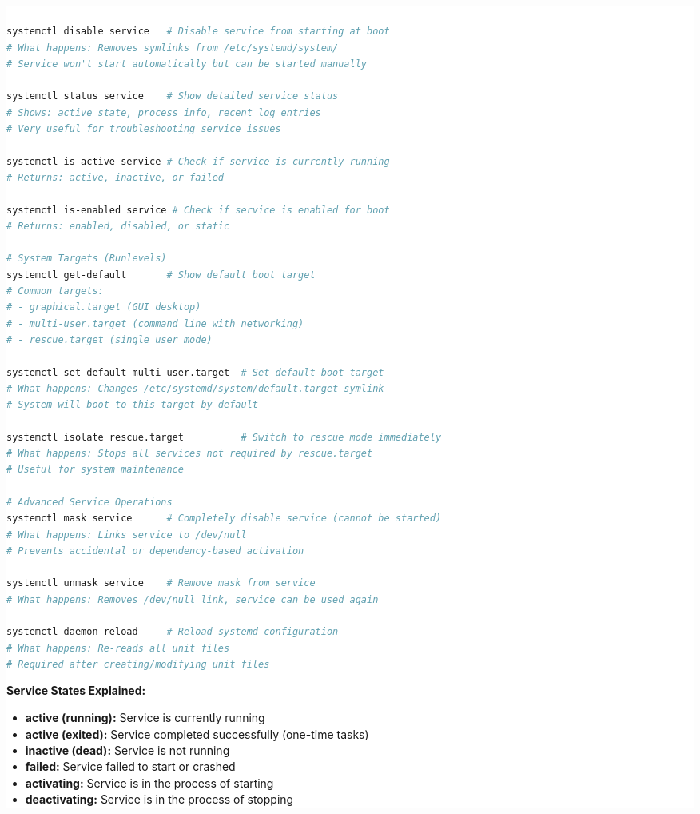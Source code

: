 ```bash

systemctl disable service   # Disable service from starting at boot
# What happens: Removes symlinks from /etc/systemd/system/
# Service won't start automatically but can be started manually

systemctl status service    # Show detailed service status
# Shows: active state, process info, recent log entries
# Very useful for troubleshooting service issues

systemctl is-active service # Check if service is currently running
# Returns: active, inactive, or failed

systemctl is-enabled service # Check if service is enabled for boot
# Returns: enabled, disabled, or static

# System Targets (Runlevels)
systemctl get-default       # Show default boot target
# Common targets:
# - graphical.target (GUI desktop)
# - multi-user.target (command line with networking)
# - rescue.target (single user mode)

systemctl set-default multi-user.target  # Set default boot target
# What happens: Changes /etc/systemd/system/default.target symlink
# System will boot to this target by default

systemctl isolate rescue.target          # Switch to rescue mode immediately
# What happens: Stops all services not required by rescue.target
# Useful for system maintenance

# Advanced Service Operations
systemctl mask service      # Completely disable service (cannot be started)
# What happens: Links service to /dev/null
# Prevents accidental or dependency-based activation

systemctl unmask service    # Remove mask from service
# What happens: Removes /dev/null link, service can be used again

systemctl daemon-reload     # Reload systemd configuration
# What happens: Re-reads all unit files
# Required after creating/modifying unit files
```

**Service States Explained:**
- **active (running):** Service is currently running
- **active (exited):** Service completed successfully (one-time tasks)
- **inactive (dead):** Service is not running
- **failed:** Service failed to start or crashed
- **activating:** Service is in the process of starting
- **deactivating:** Service is in the process of stopping
